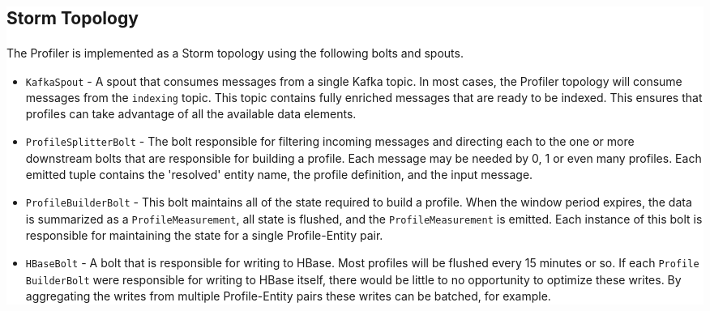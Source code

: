 ## Storm Topology

The Profiler is implemented as a Storm topology using the following bolts and spouts.

* `KafkaSpout` - A spout that consumes messages from a single Kafka topic.  In most cases, the Profiler topology will consume messages from the `indexing` topic.  This topic contains fully enriched messages that are ready to be indexed.  This ensures that profiles can take advantage of all the available data elements.

* `ProfileSplitterBolt` - The bolt responsible for filtering incoming messages and directing each to the one or more downstream bolts that are responsible for building a profile.  Each message may be needed by 0, 1 or even many profiles.  Each emitted tuple contains the 'resolved' entity name, the profile definition, and the input message.

* `ProfileBuilderBolt` - This bolt maintains all of the state required to build a profile.  When the window period expires, the data is summarized as a `ProfileMeasurement`, all state is flushed, and the `ProfileMeasurement` is emitted.  Each instance of this bolt is responsible for maintaining the state for a single Profile-Entity pair.

* `HBaseBolt` - A bolt that is responsible for writing to HBase.  Most profiles will be flushed every 15 minutes or so.  If each `ProfileBuilderBolt` were responsible for writing to HBase itself, there would be little to no opportunity to optimize these writes.  By aggregating the writes from multiple Profile-Entity pairs these writes can be batched, for example.

